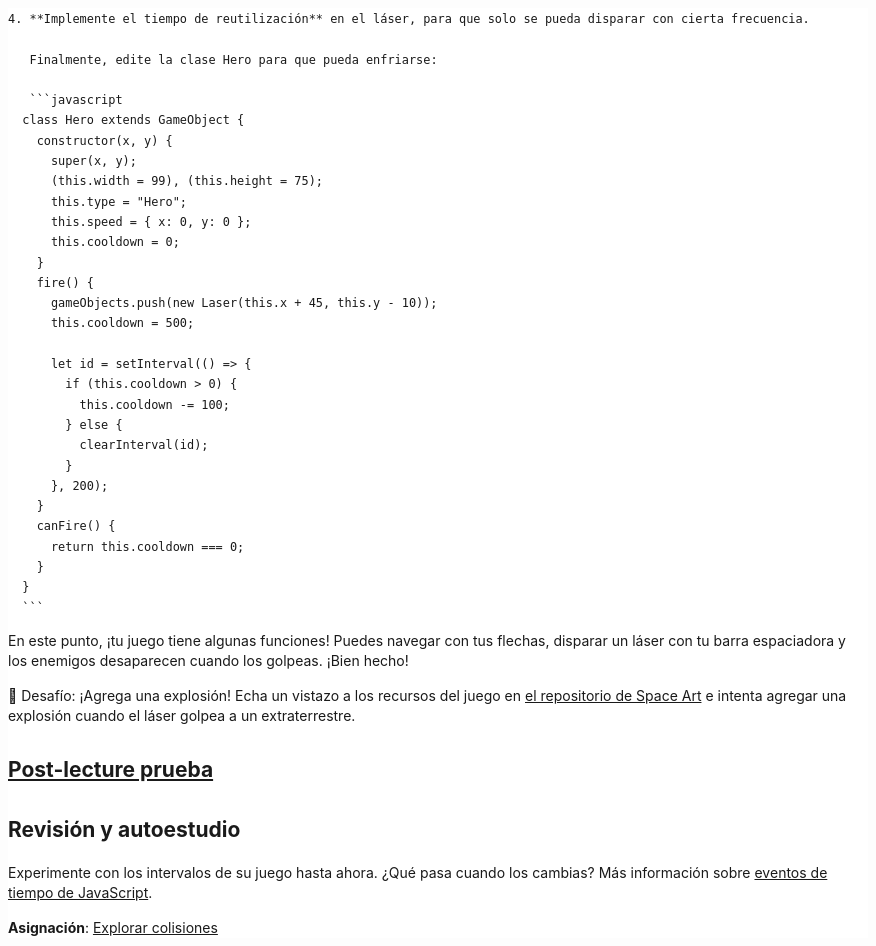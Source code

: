    4. **Implemente el tiempo de reutilización** en el láser, para que solo se pueda disparar con cierta frecuencia.

       Finalmente, edite la clase Hero para que pueda enfriarse:

       ```javascript
      class Hero extends GameObject {
        constructor(x, y) {
          super(x, y);
          (this.width = 99), (this.height = 75);
          this.type = "Hero";
          this.speed = { x: 0, y: 0 };
          this.cooldown = 0;
        }
        fire() {
          gameObjects.push(new Laser(this.x + 45, this.y - 10));
          this.cooldown = 500;
    
          let id = setInterval(() => {
            if (this.cooldown > 0) {
              this.cooldown -= 100;
            } else {
              clearInterval(id);
            }
          }, 200);
        }
        canFire() {
          return this.cooldown === 0;
        }
      }
      ```

En este punto, ¡tu juego tiene algunas funciones! Puedes navegar con tus flechas, disparar un láser con tu barra espaciadora y los enemigos desaparecen cuando los golpeas. ¡Bien hecho!

🚀 Desafío: ¡Agrega una explosión! Echa un vistazo a los recursos del juego en [el repositorio de Space Art](../solution/spaceArt/readme.txt) e intenta agregar una explosión cuando el láser golpea a un extraterrestre.

## [Post-lecture prueba](https://happy-mud-02d95f10f.azurestaticapps.net/quiz/36)

## Revisión y autoestudio

Experimente con los intervalos de su juego hasta ahora. ¿Qué pasa cuando los cambias? Más información sobre [eventos de tiempo de JavaScript](https://www.freecodecamp.org/news/javascript-timing-events-settimeout-and-setinterval/).

**Asignación**: [Explorar colisiones](assignment.es.md)
